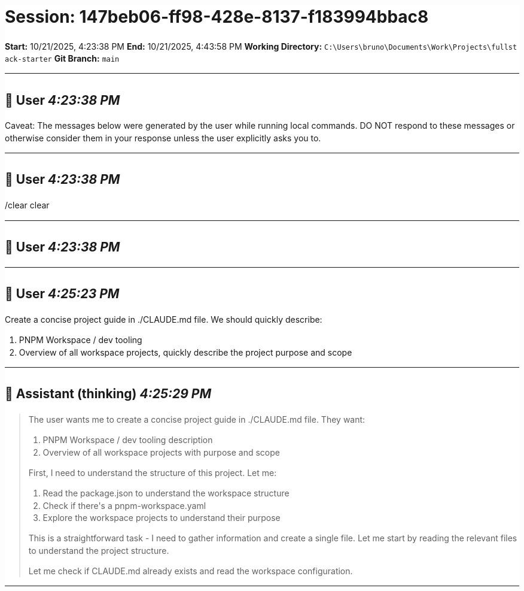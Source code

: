 # Session: 147beb06-ff98-428e-8137-f183994bbac8

**Start:** 10/21/2025, 4:23:38 PM
**End:** 10/21/2025, 4:43:58 PM
**Working Directory:** `C:\Users\bruno\Documents\Work\Projects\fullstack-starter`
**Git Branch:** `main`

---

## 👤 User _4:23:38 PM_

Caveat: The messages below were generated by the user while running local commands. DO NOT respond to these messages or otherwise consider them in your response unless the user explicitly asks you to.

---

## 👤 User _4:23:38 PM_

<command-name>/clear</command-name>
            <command-message>clear</command-message>
            <command-args></command-args>

---

## 👤 User _4:23:38 PM_

<local-command-stdout></local-command-stdout>

---

## 👤 User _4:25:23 PM_

Create a concise project guide in ./CLAUDE.md file. We should quickly describe:

1. PNPM Workspace / dev tooling
2. Overview of all workspace projects, quickly describe the project purpose and scope

---

## 🧠 Assistant (thinking) _4:25:29 PM_

> The user wants me to create a concise project guide in ./CLAUDE.md file. They want:
> 1. PNPM Workspace / dev tooling description
> 2. Overview of all workspace projects with purpose and scope
> 
> First, I need to understand the structure of this project. Let me:
> 1. Read the package.json to understand the workspace structure
> 2. Check if there's a pnpm-workspace.yaml
> 3. Explore the workspace projects to understand their purpose
> 
> This is a straightforward task - I need to gather information and create a single file. Let me start by reading the relevant files to understand the project structure.
> 
> Let me check if CLAUDE.md already exists and read the workspace configuration.

---
